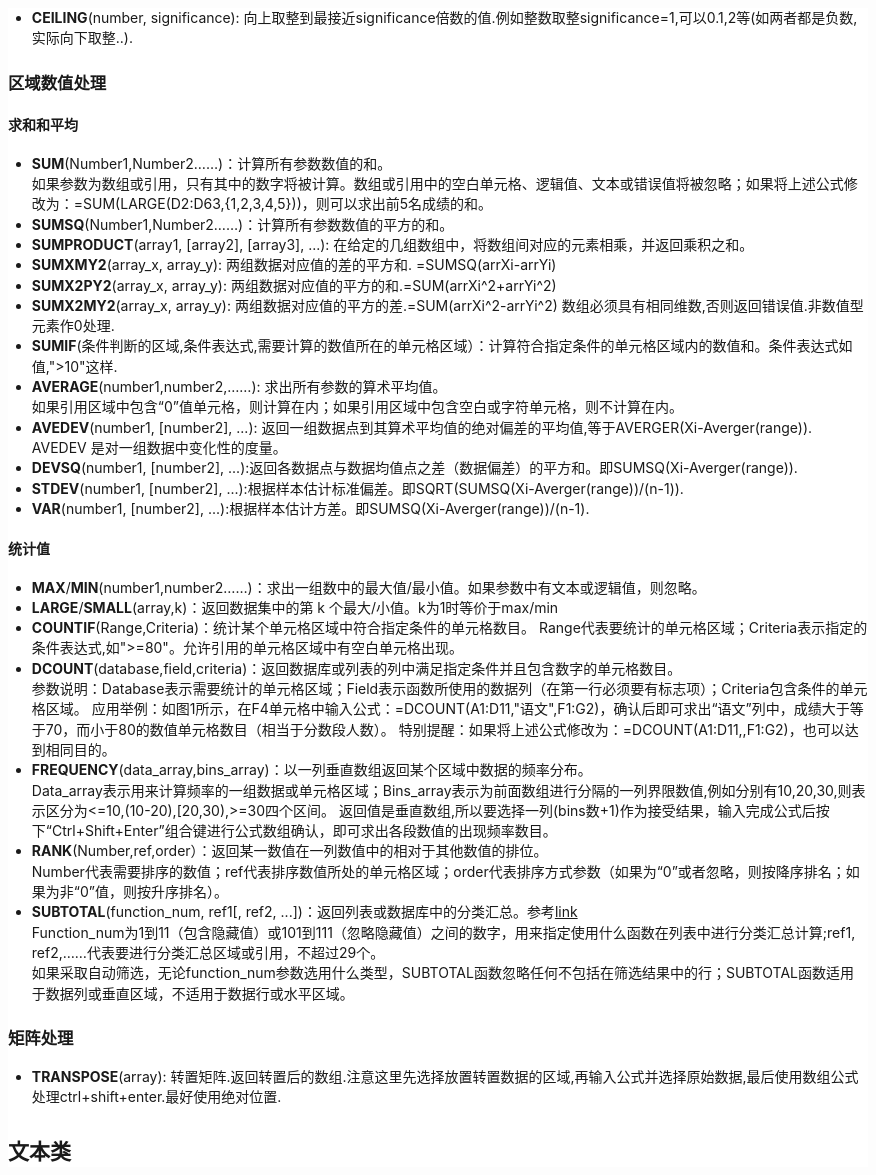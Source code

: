 - **CEILING**(number, significance): 向上取整到最接近significance倍数的值.例如整数取整significance=1,可以0.1,2等(如两者都是负数,实际向下取整..).


### 区域数值处理

#### 求和和平均
- **SUM**(Number1,Number2……)：计算所有参数数值的和。  
如果参数为数组或引用，只有其中的数字将被计算。数组或引用中的空白单元格、逻辑值、文本或错误值将被忽略；如果将上述公式修改为：=SUM(LARGE(D2:D63,{1,2,3,4,5}))，则可以求出前5名成绩的和。
- **SUMSQ**(Number1,Number2……)：计算所有参数数值的平方的和。 
- **SUMPRODUCT**(array1, [array2], [array3], ...): 在给定的几组数组中，将数组间对应的元素相乘，并返回乘积之和。
- **SUMXMY2**(array\_x, array\_y): 两组数据对应值的差的平方和. =SUMSQ(arrXi-arrYi)
- **SUMX2PY2**(array\_x, array\_y): 两组数据对应值的平方的和.=SUM(arrXi^2+arrYi^2)
- **SUMX2MY2**(array\_x, array\_y): 两组数据对应值的平方的差.=SUM(arrXi^2-arrYi^2)
数组必须具有相同维数,否则返回错误值.非数值型元素作0处理.
- **SUMIF**(条件判断的区域,条件表达式,需要计算的数值所在的单元格区域）：计算符合指定条件的单元格区域内的数值和。条件表达式如值,">10"这样.
- **AVERAGE**(number1,number2,……): 求出所有参数的算术平均值。    
如果引用区域中包含“0”值单元格，则计算在内；如果引用区域中包含空白或字符单元格，则不计算在内。
- **AVEDEV**(number1, [number2], ...): 返回一组数据点到其算术平均值的绝对偏差的平均值,等于AVERGER(Xi-Averger(range)). AVEDEV 是对一组数据中变化性的度量。
- **DEVSQ**(number1, [number2], ...):返回各数据点与数据均值点之差（数据偏差）的平方和。即SUMSQ(Xi-Averger(range)).
- **STDEV**(number1, [number2], ...):根据样本估计标准偏差。即SQRT(SUMSQ(Xi-Averger(range))/(n-1)).
- **VAR**(number1, [number2], ...):根据样本估计方差。即SUMSQ(Xi-Averger(range))/(n-1).

#### 统计值
- **MAX**/**MIN**(number1,number2……)：求出一组数中的最大值/最小值。如果参数中有文本或逻辑值，则忽略。
- **LARGE**/**SMALL**(array,k)：返回数据集中的第 k 个最大/小值。k为1时等价于max/min
- **COUNTIF**(Range,Criteria)：统计某个单元格区域中符合指定条件的单元格数目。 
Range代表要统计的单元格区域；Criteria表示指定的条件表达式,如">=80"。允许引用的单元格区域中有空白单元格出现。
- **DCOUNT**(database,field,criteria)：返回数据库或列表的列中满足指定条件并且包含数字的单元格数目。  
参数说明：Database表示需要统计的单元格区域；Field表示函数所使用的数据列（在第一行必须要有标志项）；Criteria包含条件的单元格区域。
应用举例：如图1所示，在F4单元格中输入公式：=DCOUNT(A1:D11,"语文",F1:G2)，确认后即可求出“语文”列中，成绩大于等于70，而小于80的数值单元格数目（相当于分数段人数）。
特别提醒：如果将上述公式修改为：=DCOUNT(A1:D11,,F1:G2)，也可以达到相同目的。
- **FREQUENCY**(data\_array,bins\_array)：以一列垂直数组返回某个区域中数据的频率分布。   
Data\_array表示用来计算频率的一组数据或单元格区域；Bins\_array表示为前面数组进行分隔的一列界限数值,例如分别有10,20,30,则表示区分为<=10,(10-20),[20,30),>=30四个区间。
返回值是垂直数组,所以要选择一列(bins数+1)作为接受结果，输入完成公式后按下“Ctrl+Shift+Enter”组合键进行公式数组确认，即可求出各段数值的出现频率数目。
- **RANK**(Number,ref,order）：返回某一数值在一列数值中的相对于其他数值的排位。  
Number代表需要排序的数值；ref代表排序数值所处的单元格区域；order代表排序方式参数（如果为“0”或者忽略，则按降序排名；如果为非“0”值，则按升序排名）。
- **SUBTOTAL**(function_num, ref1[, ref2, ...])：返回列表或数据库中的分类汇总。参考[link](https://support.office.com/zh-cn/article/SUBTOTAL-%E5%87%BD%E6%95%B0-7b027003-f060-4ade-9040-e478765b9939)  
Function_num为1到11（包含隐藏值）或101到111（忽略隐藏值）之间的数字，用来指定使用什么函数在列表中进行分类汇总计算;ref1, ref2,……代表要进行分类汇总区域或引用，不超过29个。  
如果采取自动筛选，无论function_num参数选用什么类型，SUBTOTAL函数忽略任何不包括在筛选结果中的行；SUBTOTAL函数适用于数据列或垂直区域，不适用于数据行或水平区域。  

### 矩阵处理

- **TRANSPOSE**(array): 转置矩阵.返回转置后的数组.注意这里先选择放置转置数据的区域,再输入公式并选择原始数据,最后使用数组公式处理ctrl+shift+enter.最好使用绝对位置.

## 文本类

